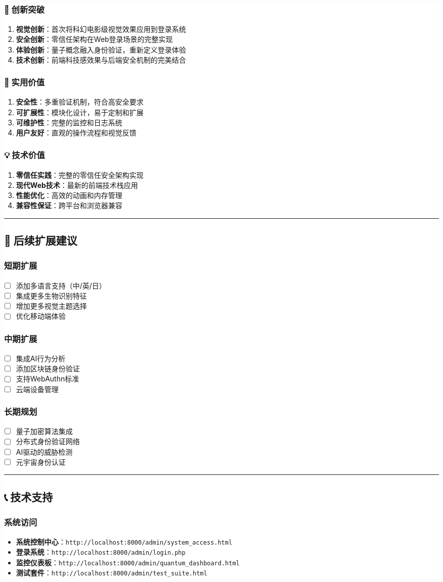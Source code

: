 ### 🌟 创新突破
1. **视觉创新**：首次将科幻电影级视觉效果应用到登录系统
2. **安全创新**：零信任架构在Web登录场景的完整实现
3. **体验创新**：量子概念融入身份验证，重新定义登录体验
4. **技术创新**：前端科技感效果与后端安全机制的完美结合

### 🎯 实用价值
1. **安全性**：多重验证机制，符合高安全要求
2. **可扩展性**：模块化设计，易于定制和扩展
3. **可维护性**：完整的监控和日志系统
4. **用户友好**：直观的操作流程和视觉反馈

### 💡 技术价值
1. **零信任实践**：完整的零信任安全架构实现
2. **现代Web技术**：最新的前端技术栈应用
3. **性能优化**：高效的动画和内存管理
4. **兼容性保证**：跨平台和浏览器兼容

---

## 🚀 后续扩展建议

### 短期扩展
- [ ] 添加多语言支持（中/英/日）
- [ ] 集成更多生物识别特征
- [ ] 增加更多视觉主题选择
- [ ] 优化移动端体验

### 中期扩展
- [ ] 集成AI行为分析
- [ ] 添加区块链身份验证
- [ ] 支持WebAuthn标准
- [ ] 云端设备管理

### 长期规划
- [ ] 量子加密算法集成
- [ ] 分布式身份验证网络
- [ ] AI驱动的威胁检测
- [ ] 元宇宙身份认证

---

## 📞 技术支持

### 系统访问
- **系统控制中心**：`http://localhost:8000/admin/system_access.html`
- **登录系统**：`http://localhost:8000/admin/login.php`
- **监控仪表板**：`http://localhost:8000/admin/quantum_dashboard.html`
- **测试套件**：`http://localhost:8000/admin/test_suite.html`
